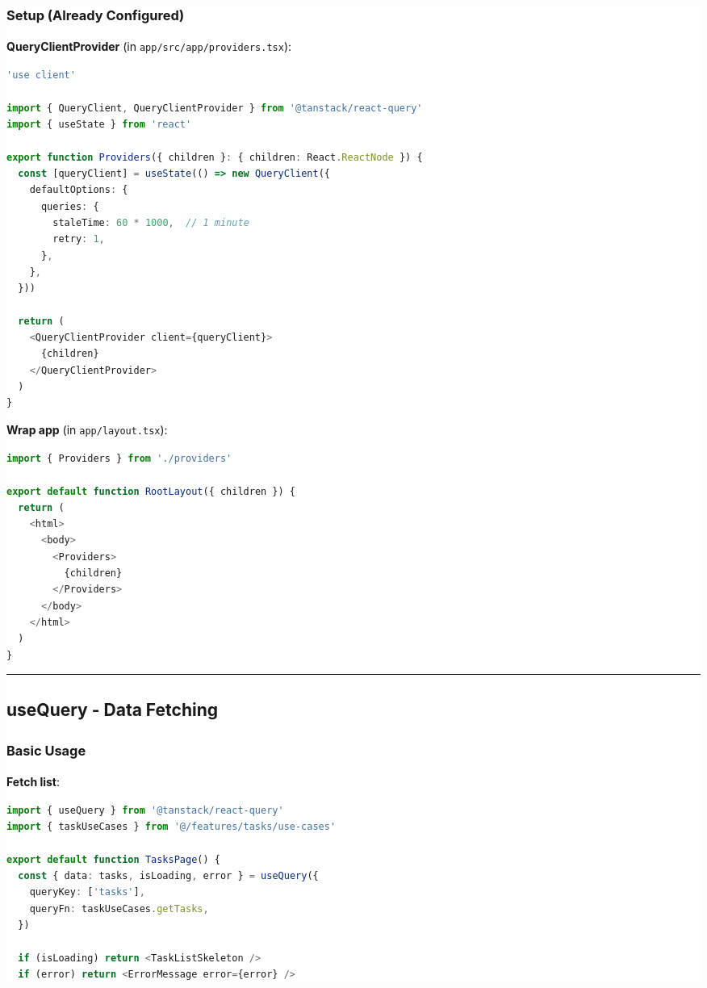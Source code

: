 
### Setup (Already Configured)

**QueryClientProvider** (in `app/src/app/providers.tsx`):
```typescript
'use client'

import { QueryClient, QueryClientProvider } from '@tanstack/react-query'
import { useState } from 'react'

export function Providers({ children }: { children: React.ReactNode }) {
  const [queryClient] = useState(() => new QueryClient({
    defaultOptions: {
      queries: {
        staleTime: 60 * 1000,  // 1 minute
        retry: 1,
      },
    },
  }))

  return (
    <QueryClientProvider client={queryClient}>
      {children}
    </QueryClientProvider>
  )
}
```

**Wrap app** (in `app/layout.tsx`):
```typescript
import { Providers } from './providers'

export default function RootLayout({ children }) {
  return (
    <html>
      <body>
        <Providers>
          {children}
        </Providers>
      </body>
    </html>
  )
}
```

---

## useQuery - Data Fetching

### Basic Usage

**Fetch list**:
```typescript
import { useQuery } from '@tanstack/react-query'
import { taskUseCases } from '@/features/tasks/use-cases'

export default function TasksPage() {
  const { data: tasks, isLoading, error } = useQuery({
    queryKey: ['tasks'],
    queryFn: taskUseCases.getTasks,
  })

  if (isLoading) return <TaskListSkeleton />
  if (error) return <ErrorMessage error={error} />

```